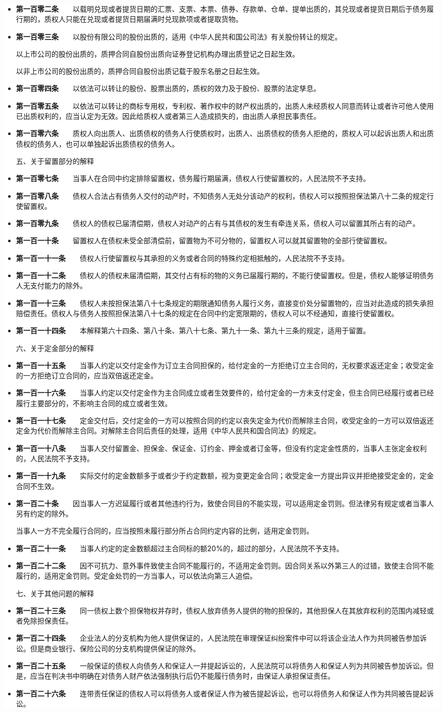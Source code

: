 - **第一百零二条**　　以载明兑现或者提货日期的汇票、支票、本票、债券、存款单、仓单、提单出质的，其兑现或者提货日期后于债务履行期的，质权人只能在兑现或者提货日期届满时兑现款项或者提取货物。

- **第一百零三条**　　以股份有限公司的股份出质的，适用《中华人民共和国公司法》有关股份转让的规定。

  以上市公司的股份出质的，质押合同自股份出质向证券登记机构办理出质登记之日起生效。

  以非上市公司的股份出质的，质押合同自股份出质记载于股东名册之日起生效。

- **第一百零四条**　　以依法可以转让的股份、股票出质的，质权的效力及于股份、股票的法定孳息。

- **第一百零五条**　　以依法可以转让的商标专用权，专利权、著作权中的财产权出质的，出质人未经质权人同意而转让或者许可他人使用已出质权利的，应当认定为无效。因此给质权人或者第三人造成损失的，由出质人承担民事责任。

- **第一百零六条**　　质权人向出质人、出质债权的债务人行使质权时，出质人、出质债权的债务人拒绝的，质权人可以起诉出质人和出质债权的债务人，也可以单独起诉出质债权的债务人。

  五、关于留置部分的解释

- **第一百零七条**　　当事人在合同中约定排除留置权，债务履行期届满，债权人行使留置权的，人民法院不予支持。

- **第一百零八条**　　债权人合法占有债务人交付的动产时，不知债务人无处分该动产的权利，债权人可以按照担保法第八十二条的规定行使留置权。

- **第一百零九条**　　债权人的债权已届清偿期，债权人对动产的占有与其债权的发生有牵连关系，债权人可以留置其所占有的动产。

- **第一百一十条**　　留置权人在债权未受全部清偿前，留置物为不可分物的，留置权人可以就其留置物的全部行使留置权。

- **第一百一十一条**　　债权人行使留置权与其承担的义务或者合同的特殊约定相抵触的，人民法院不予支持。

- **第一百一十二条**　　债权人的债权未届清偿期，其交付占有标的物的义务已届履行期的，不能行使留置权。但是，债权人能够证明债务人无支付能力的除外。

- **第一百一十三条**　　债权人未按担保法第八十七条规定的期限通知债务人履行义务，直接变价处分留置物的，应当对此造成的损失承担赔偿责任。债权人与债务人按照担保法第八十七条的规定在合同中约定宽限期的，债权人可以不经通知，直接行使留置权。

- **第一百一十四条**　　本解释第六十四条、第八十条、第八十七条、第九十一条、第九十三条的规定，适用于留置。

  六、关于定金部分的解释

- **第一百一十五条**　　当事人约定以交付定金作为订立主合同担保的，给付定金的一方拒绝订立主合同的，无权要求返还定金；收受定金的一方拒绝订立合同的，应当双倍返还定金。

- **第一百一十六条**　　当事人约定以交付定金作为主合同成立或者生效要件的，给付定金的一方未支付定金，但主合同已经履行或者已经履行主要部分的，不影响主合同的成立或者生效。

- **第一百一十七条**　　定金交付后，交付定金的一方可以按照合同的约定以丧失定金为代价而解除主合同，收受定金的一方可以双倍返还定金为代价而解除主合同。对解除主合同后责任的处理，适用《中华人民共和国合同法》的规定。

- **第一百一十八条**　　当事人交付留置金、担保金、保证金、订约金、押金或者订金等，但没有约定定金性质的，当事人主张定金权利的，人民法院不予支持。

- **第一百一十九条**　　实际交付的定金数额多于或者少于约定数额，视为变更定金合同；收受定金一方提出异议并拒绝接受定金的，定金合同不生效。

- **第一百二十条**　　因当事人一方迟延履行或者其他违约行为，致使合同目的不能实现，可以适用定金罚则。但法律另有规定或者当事人另有约定的除外。

  当事人一方不完全履行合同的，应当按照未履行部分所占合同约定内容的比例，适用定金罚则。

- **第一百二十一条**　　当事人约定的定金数额超过主合同标的额20%的，超过的部分，人民法院不予支持。

- **第一百二十二条**　　因不可抗力、意外事件致使主合同不能履行的，不适用定金罚则。因合同关系以外第三人的过错，致使主合同不能履行的，适用定金罚则。受定金处罚的一方当事人，可以依法向第三人追偿。

  七、关于其他问题的解释

- **第一百二十三条**　　同一债权上数个担保物权并存时，债权人放弃债务人提供的物的担保的，其他担保人在其放弃权利的范围内减轻或者免除担保责任。

- **第一百二十四条**　　企业法人的分支机构为他人提供保证的，人民法院在审理保证纠纷案件中可以将该企业法人作为共同被告参加诉讼。但是商业银行、保险公司的分支机构提供保证的除外。

- **第一百二十五条**　　一般保证的债权人向债务人和保证人一并提起诉讼的，人民法院可以将债务人和保证人列为共同被告参加诉讼。但是，应当在判决书中明确在对债务人财产依法强制执行后仍不能履行债务时，由保证人承担保证责任。

- **第一百二十六条**　　连带责任保证的债权人可以将债务人或者保证人作为被告提起诉讼，也可以将债务人和保证人作为共同被告提起诉讼。
